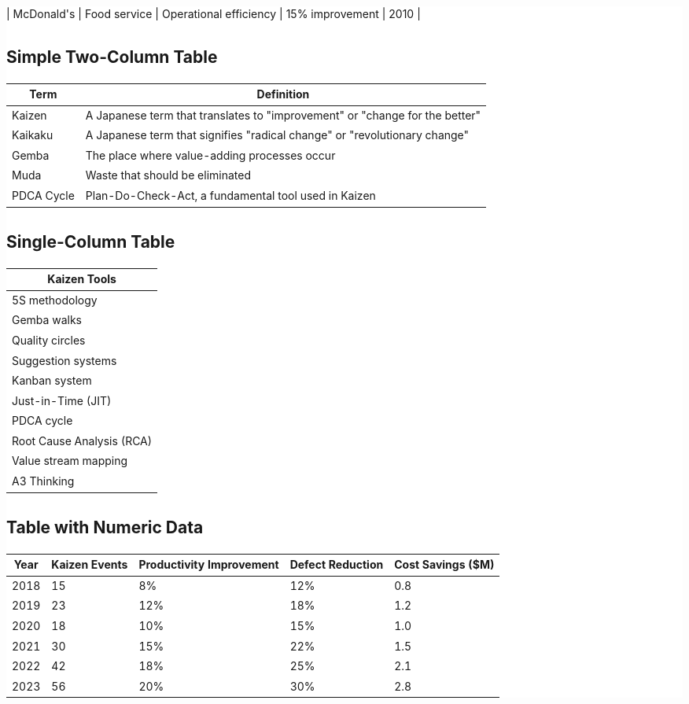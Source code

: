 | McDonald's | Food service | Operational efficiency | 15% improvement | 2010 |

## Simple Two-Column Table

| Term | Definition |
|------|------------|
| Kaizen | A Japanese term that translates to "improvement" or "change for the better" |
| Kaikaku | A Japanese term that signifies "radical change" or "revolutionary change" |
| Gemba | The place where value-adding processes occur |
| Muda | Waste that should be eliminated |
| PDCA Cycle | Plan-Do-Check-Act, a fundamental tool used in Kaizen |

## Single-Column Table

| Kaizen Tools |
|--------------|
| 5S methodology |
| Gemba walks |
| Quality circles |
| Suggestion systems |
| Kanban system |
| Just-in-Time (JIT) |
| PDCA cycle |
| Root Cause Analysis (RCA) |
| Value stream mapping |
| A3 Thinking |

## Table with Numeric Data

| Year | Kaizen Events | Productivity Improvement | Defect Reduction | Cost Savings ($M) |
|------|---------------|--------------------------|------------------|-------------------|
| 2018 | 15 | 8% | 12% | 0.8 |
| 2019 | 23 | 12% | 18% | 1.2 |
| 2020 | 18 | 10% | 15% | 1.0 |
| 2021 | 30 | 15% | 22% | 1.5 |
| 2022 | 42 | 18% | 25% | 2.1 |
| 2023 | 56 | 20% | 30% | 2.8 |
